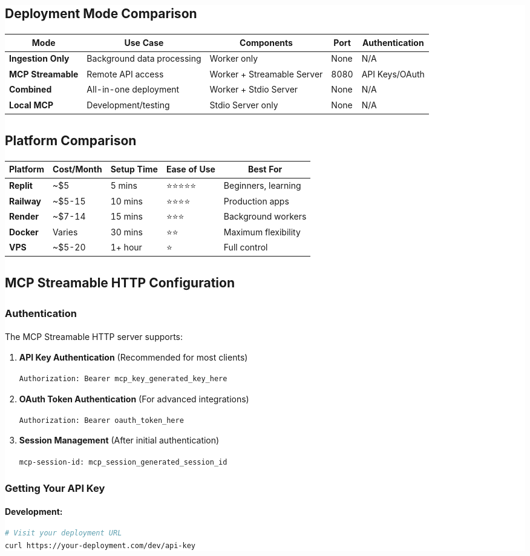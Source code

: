 ## Deployment Mode Comparison

| Mode | Use Case | Components | Port | Authentication |
|------|----------|------------|------|----------------|
| **Ingestion Only** | Background data processing | Worker only | None | N/A |
| **MCP Streamable** | Remote API access | Worker + Streamable Server | 8080 | API Keys/OAuth |
| **Combined** | All-in-one deployment | Worker + Stdio Server | None | N/A |
| **Local MCP** | Development/testing | Stdio Server only | None | N/A |

## Platform Comparison

| Platform | Cost/Month | Setup Time | Ease of Use | Best For |
|----------|------------|------------|-------------|----------|
| **Replit** | ~$5 | 5 mins | ⭐⭐⭐⭐⭐ | Beginners, learning |
| **Railway** | ~$5-15 | 10 mins | ⭐⭐⭐⭐ | Production apps |
| **Render** | ~$7-14 | 15 mins | ⭐⭐⭐ | Background workers |
| **Docker** | Varies | 30 mins | ⭐⭐ | Maximum flexibility |
| **VPS** | ~$5-20 | 1+ hour | ⭐ | Full control |

## MCP Streamable HTTP Configuration

### Authentication

The MCP Streamable HTTP server supports:

1. **API Key Authentication** (Recommended for most clients)
   ```
   Authorization: Bearer mcp_key_generated_key_here
   ```

2. **OAuth Token Authentication** (For advanced integrations)
   ```
   Authorization: Bearer oauth_token_here
   ```

3. **Session Management** (After initial authentication)
   ```
   mcp-session-id: mcp_session_generated_session_id
   ```

### Getting Your API Key

**Development:**
```bash
# Visit your deployment URL
curl https://your-deployment.com/dev/api-key
```
